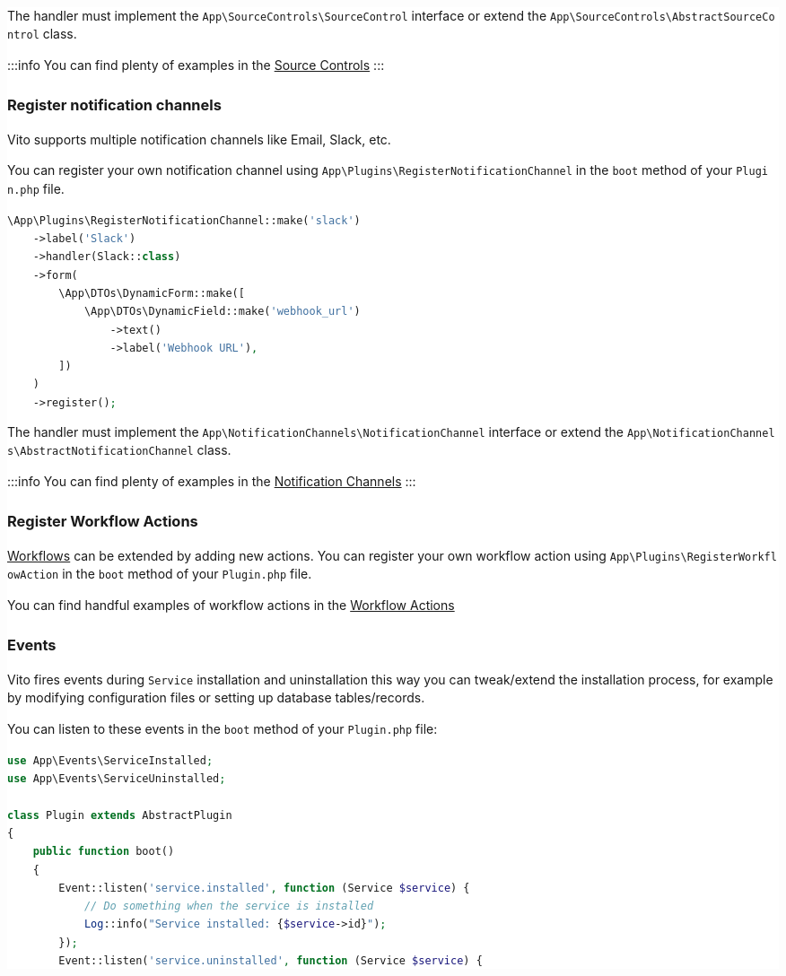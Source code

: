 The handler must implement the `App\SourceControls\SourceControl` interface or extend the
`App\SourceControls\AbstractSourceControl` class.

:::info
You can find plenty of examples in the [Source Controls](https://github.com/vitodeploy/vito/tree/3.x/app/SourceControls)
:::

### Register notification channels

Vito supports multiple notification channels like Email, Slack, etc.

You can register your own notification channel using `App\Plugins\RegisterNotificationChannel` in the `boot` method of your `Plugin.php` file.

```php
\App\Plugins\RegisterNotificationChannel::make('slack')
    ->label('Slack')
    ->handler(Slack::class)
    ->form(
        \App\DTOs\DynamicForm::make([
            \App\DTOs\DynamicField::make('webhook_url')
                ->text()
                ->label('Webhook URL'),
        ])
    )
    ->register();
```

The handler must implement the `App\NotificationChannels\NotificationChannel` interface or extend the
`App\NotificationChannels\AbstractNotificationChannel` class.

:::info
You can find plenty of examples in
the [Notification Channels](https://github.com/vitodeploy/vito/tree/3.x/app/NotificationChannels)
:::

### Register Workflow Actions

[Workflows](./workflows/index.md) can be extended by adding new actions. You can register your own workflow action using `App\Plugins\RegisterWorkflowAction` in the `boot` method of your `Plugin.php` file.

You can find handful examples of workflow actions in the [Workflow Actions](https://github.com/vitodeploy/vito/tree/3.x/app/WorkflowActions)

### Events

Vito fires events during `Service` installation and uninstallation this way you can tweak/extend the installation process, for example by modifying configuration files or setting up database tables/records.

You can listen to these events in the `boot` method of your `Plugin.php` file:

```php
use App\Events\ServiceInstalled;
use App\Events\ServiceUninstalled;

class Plugin extends AbstractPlugin
{
    public function boot()
    {
        Event::listen('service.installed', function (Service $service) {
            // Do something when the service is installed
            Log::info("Service installed: {$service->id}");
        });
        Event::listen('service.uninstalled', function (Service $service) {
```
